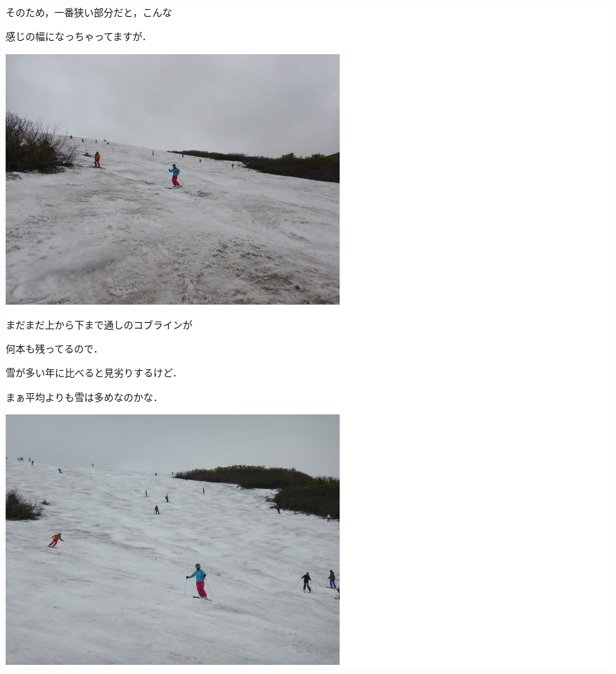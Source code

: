 


そのため，一番狭い部分だと，こんな


感じの幅になっちゃってますが．




![7bf23660fc044785f65c2a232ace9f6d.jpg](images/7bf23660fc044785f65c2a232ace9f6d.jpg)




まだまだ上から下まで通しのコブラインが


何本も残ってるので．


雪が多い年に比べると見劣りするけど．


まぁ平均よりも雪は多めなのかな．




![20c5e410fd9484997d1ec56e5e81c0b0.jpg](images/20c5e410fd9484997d1ec56e5e81c0b0.jpg)
